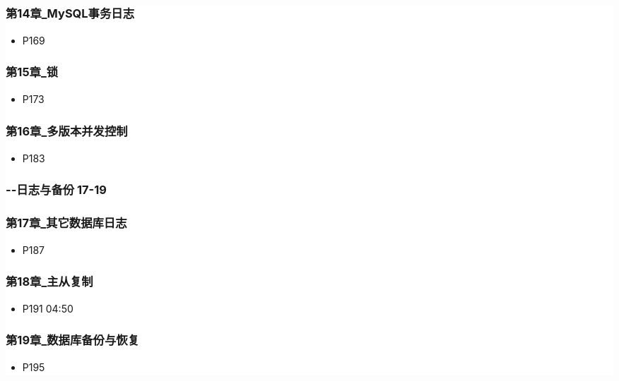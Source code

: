 









### 第14章_MySQL事务日志

- P169





### 第15章_锁

- P173





### 第16章_多版本并发控制

- P183



### --日志与备份 17-19

### 第17章_其它数据库日志

- P187





### 第18章_主从复制

- P191  04:50





### 第19章_数据库备份与恢复

- P195 
